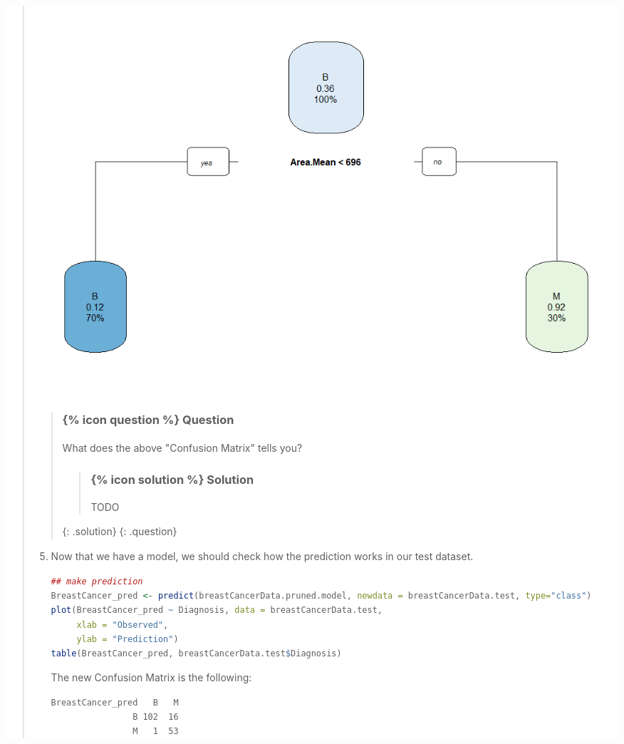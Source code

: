 >    ![Pruned decision tree](../../images/intro-to-ml-with-r/decisionTreePruned.png "Pruned decision tree")
>
>    > ### {% icon question %} Question
>    >
>    > What does the above "Confusion Matrix" tells you?
>    >
>    > > ### {% icon solution %} Solution
>    > >
>    > > TODO
>    > >
>    > {: .solution}
>    {: .question}
>
> 5. Now that we have a model, we should check how the prediction works in our test dataset.
>
>
>    ```r
>    ## make prediction
>    BreastCancer_pred <- predict(breastCancerData.pruned.model, newdata = breastCancerData.test, type="class")
>    plot(BreastCancer_pred ~ Diagnosis, data = breastCancerData.test,
>         xlab = "Observed",
>         ylab = "Prediction")
>    table(BreastCancer_pred, breastCancerData.test$Diagnosis)
>    ```
>
>    The new Confusion Matrix is the following:
>
>    ```
>    BreastCancer_pred   B   M
>                    B 102  16
>                    M   1  53
>    ```
>